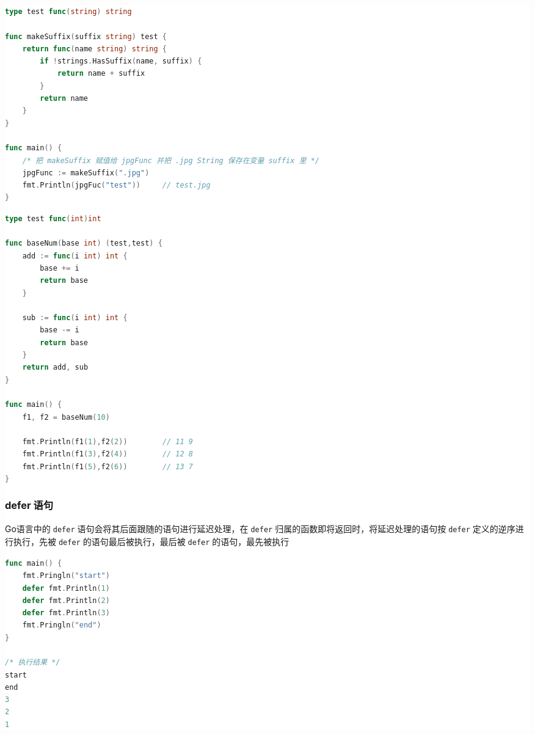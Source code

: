 ```go
type test func(string) string

func makeSuffix(suffix string) test {
    return func(name string) string {
        if !strings.HasSuffix(name, suffix) {
            return name + suffix
        }
        return name
    }
}

func main() {
    /* 把 makeSuffix 赋值给 jpgFunc 并把 .jpg String 保存在变量 suffix 里 */
    jpgFunc := makeSuffix(".jpg")
    fmt.Println(jpgFuc("test"))     // test.jpg
}
```

```go
type test func(int)int

func baseNum(base int) (test,test) {
    add := func(i int) int {
        base += i
        return base
    }

    sub := func(i int) int {
        base -= i
        return base
    }
    return add, sub
}

func main() {
    f1, f2 = baseNum(10)

    fmt.Println(f1(1),f2(2))        // 11 9
    fmt.Println(f1(3),f2(4))        // 12 8
    fmt.Println(f1(5),f2(6))        // 13 7
}
```

### defer 语句

Go语言中的 `defer` 语句会将其后面跟随的语句进行延迟处理，在 `defer` 归属的函数即将返回时，将延迟处理的语句按 `defer` 定义的逆序进行执行，先被 `defer` 的语句最后被执行，最后被 `defer` 的语句，最先被执行

```go
func main() {
    fmt.Pringln("start")
    defer fmt.Println(1)
    defer fmt.Println(2)
    defer fmt.Println(3)
    fmt.Pringln("end")
}

/* 执行结果 */
start
end
3
2
1
```
